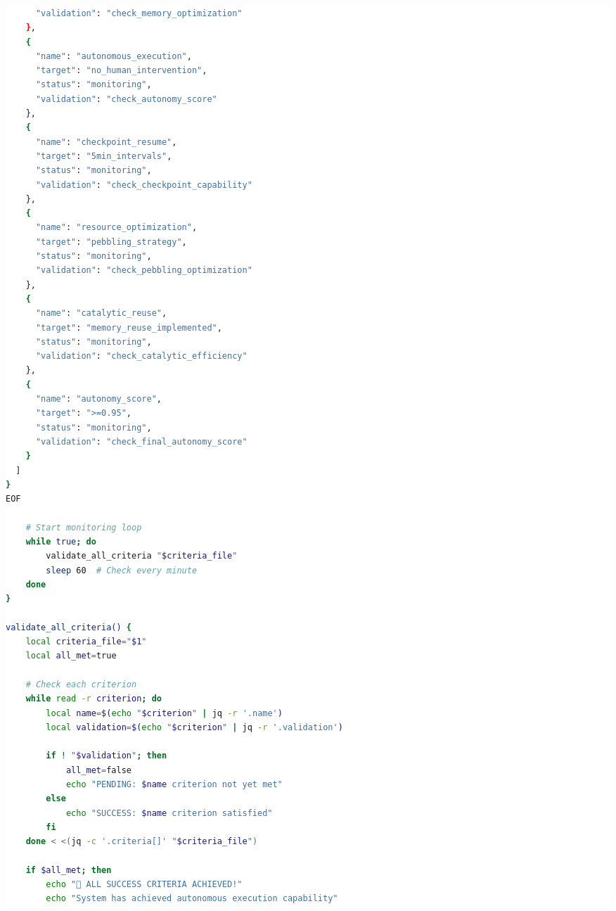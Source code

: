 ```bash
      "validation": "check_memory_optimization"
    },
    {
      "name": "autonomous_execution",
      "target": "no_human_intervention",
      "status": "monitoring",
      "validation": "check_autonomy_score"
    },
    {
      "name": "checkpoint_resume",
      "target": "5min_intervals", 
      "status": "monitoring",
      "validation": "check_checkpoint_capability"
    },
    {
      "name": "resource_optimization",
      "target": "pebbling_strategy",
      "status": "monitoring",
      "validation": "check_pebbling_optimization"
    },
    {
      "name": "catalytic_reuse",
      "target": "memory_reuse_implemented",
      "status": "monitoring", 
      "validation": "check_catalytic_efficiency"
    },
    {
      "name": "autonomy_score",
      "target": ">=0.95",
      "status": "monitoring",
      "validation": "check_final_autonomy_score"
    }
  ]
}
EOF

    # Start monitoring loop
    while true; do
        validate_all_criteria "$criteria_file"
        sleep 60  # Check every minute
    done
}

validate_all_criteria() {
    local criteria_file="$1"
    local all_met=true
    
    # Check each criterion
    while read -r criterion; do
        local name=$(echo "$criterion" | jq -r '.name')
        local validation=$(echo "$criterion" | jq -r '.validation')
        
        if ! "$validation"; then
            all_met=false
            echo "PENDING: $name criterion not yet met"
        else
            echo "SUCCESS: $name criterion satisfied"
        fi
    done < <(jq -c '.criteria[]' "$criteria_file")
    
    if $all_met; then
        echo "🎉 ALL SUCCESS CRITERIA ACHIEVED!"
        echo "System has achieved autonomous execution capability"
```
